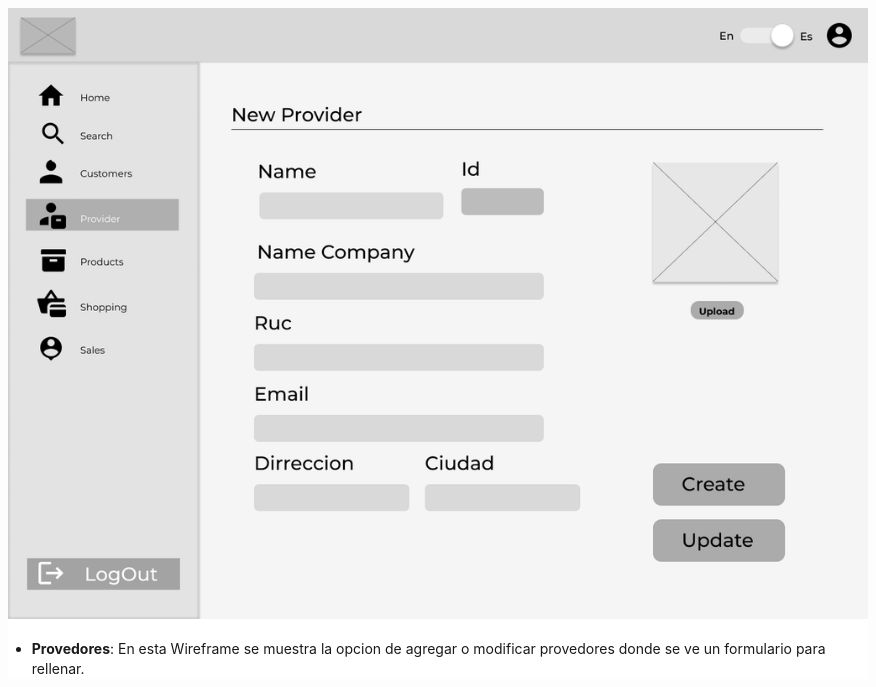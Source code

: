 ![Login](/Docs/Capitulo%20IV/4.4.%20Web%20Applications%20UX/img/Provider.png)

* __Provedores__: En esta Wireframe se muestra la opcion de agregar o modificar provedores donde se ve un formulario
  para rellenar.
